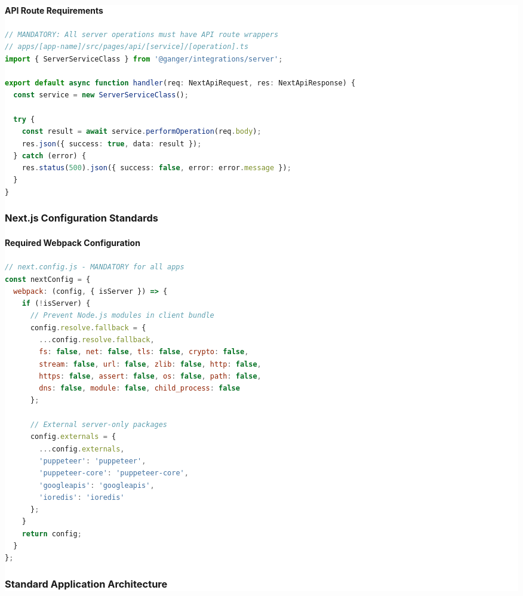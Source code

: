 #### **API Route Requirements**
```typescript
// MANDATORY: All server operations must have API route wrappers
// apps/[app-name]/src/pages/api/[service]/[operation].ts
import { ServerServiceClass } from '@ganger/integrations/server';

export default async function handler(req: NextApiRequest, res: NextApiResponse) {
  const service = new ServerServiceClass();
  
  try {
    const result = await service.performOperation(req.body);
    res.json({ success: true, data: result });
  } catch (error) {
    res.status(500).json({ success: false, error: error.message });
  }
}
```

### **Next.js Configuration Standards**

#### **Required Webpack Configuration**
```javascript
// next.config.js - MANDATORY for all apps
const nextConfig = {
  webpack: (config, { isServer }) => {
    if (!isServer) {
      // Prevent Node.js modules in client bundle
      config.resolve.fallback = {
        ...config.resolve.fallback,
        fs: false, net: false, tls: false, crypto: false,
        stream: false, url: false, zlib: false, http: false,
        https: false, assert: false, os: false, path: false,
        dns: false, module: false, child_process: false
      };
      
      // External server-only packages
      config.externals = {
        ...config.externals,
        'puppeteer': 'puppeteer',
        'puppeteer-core': 'puppeteer-core', 
        'googleapis': 'googleapis',
        'ioredis': 'ioredis'
      };
    }
    return config;
  }
};
```

### Standard Application Architecture
